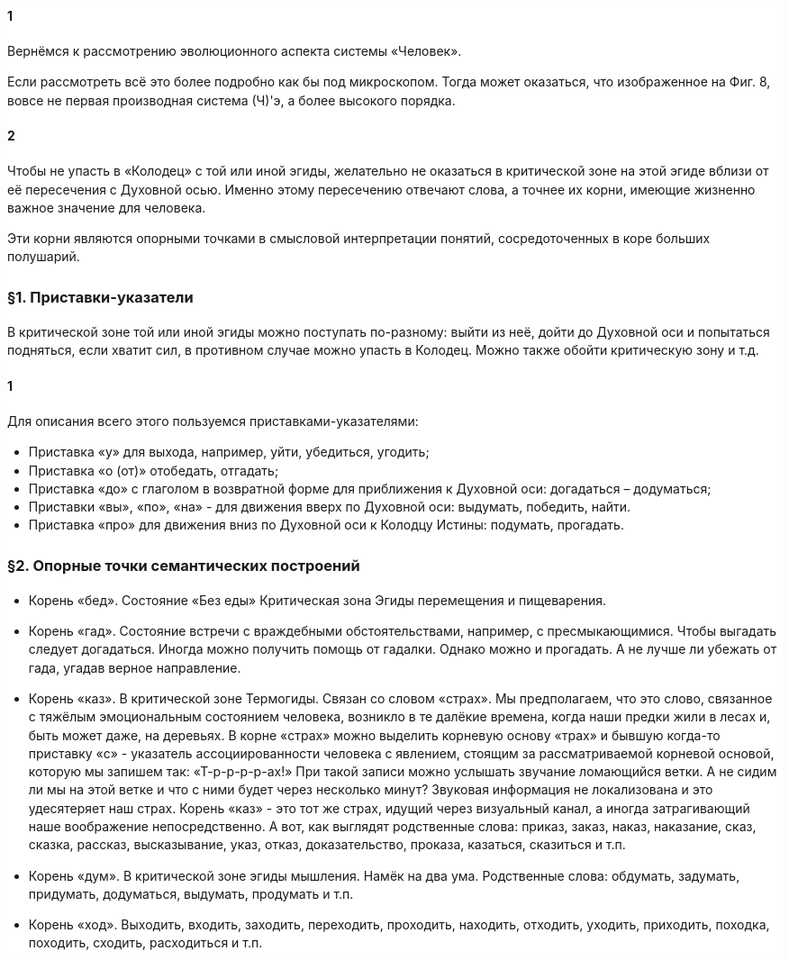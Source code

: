 #### 1
Вернёмся к рассмотрению эволюционного аспекта системы «Человек».

Если рассмотреть всё это более подробно как бы под микроскопом. Тогда может оказаться, что  изображенное на Фиг. 8, вовсе не первая производная система (Ч)'э, а более высокого порядка.

#### 2
Чтобы не упасть в «Колодец» с той или иной эгиды, желательно не оказаться в критической зоне на этой эгиде вблизи от её пересечения с Духовной осью. Именно этому пересечению отвечают слова, а точнее их корни, имеющие жизненно важное значение для человека.

Эти корни являются опорными точками в смысловой интерпретации понятий, сосредоточенных в коре больших полушарий.

### §1. Приставки-указатели

В критической зоне той или иной эгиды можно поступать по-разному: выйти из неё, дойти до Духовной оси и попытаться подняться, если хватит сил, в противном случае можно упасть в Колодец. Можно также обойти критическую зону и т.д.

####  1
Для описания всего этого пользуемся приставками-указателями:

+ Приставка «у» для выхода, например, уйти, убедиться, угодить;
+  Приставка «о (от)» отобедать, отгадать;
+ Приставка «до» с глаголом в возвратной форме для приближения к Духовной оси: догадаться – додуматься;
+ Приставки «вы», «по», «на» - для движения вверх по Духовной оси: выдумать, победить, найти.
+ Приставка «про» для движения вниз по Духовной оси к Колодцу Истины: подумать, прогадать.

### §2. Опорные точки семантических построений

+ Корень «бед». Состояние «Без еды» Критическая зона Эгиды перемещения и пищеварения.

+ Корень «гад». Состояние встречи с враждебными обстоятельствами, например, с пресмыкающимися. Чтобы выгадать следует догадаться. Иногда можно получить помощь от гадалки. Однако можно и прогадать. А не лучше ли убежать от гада, угадав верное направление.

+ Корень «каз». В критической зоне Термогиды. Связан со словом «страх». Мы предполагаем, что это слово, связанное с тяжёлым эмоциональным состоянием человека, возникло в те далёкие времена, когда наши предки жили в лесах и, быть может даже, на деревьях. В корне «страх» можно выделить корневую основу «трах» и бывшую когда-то приставку «с» - указатель ассоциированности человека с явлением, стоящим за рассматриваемой корневой основой, которую мы запишем так: «Т-р-р-р-р-ах!» При такой записи можно услышать звучание ломающийся ветки. А не сидим ли мы на этой ветке и что с ними будет через несколько минут? Звуковая информация не локализована и это удесятеряет наш страх. Корень «каз» - это тот же страх, идущий через визуальный канал, а иногда затрагивающий наше воображение непосредственно. А вот, как выглядят родственные слова: приказ, заказ, наказ, наказание, сказ, сказка, рассказ, высказывание, указ, отказ, доказательство, проказа, казаться, сказиться и т.п.

+ Корень «дум». В критической зоне эгиды мышления. Намёк на два ума. Родственные слова: обдумать, задумать, придумать, додуматься, выдумать, продумать и т.п.

+ Корень «ход».  Выходить, входить, заходить, переходить, проходить, находить, отходить, уходить, приходить, походка, походить, сходить, расходиться и т.п.

